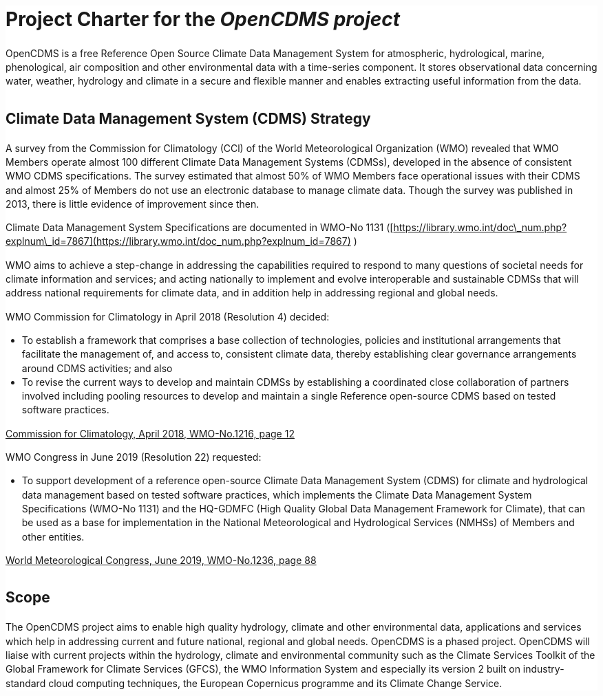 # Project Charter for the _OpenCDMS_ _project_

OpenCDMS is a free Reference Open Source Climate Data Management System for atmospheric, hydrological, marine, phenological, air composition and other environmental data with a time-series component. It stores observational data concerning water, weather, hydrology and climate in a secure and flexible manner and enables extracting useful information from the data.

## Climate Data Management System (CDMS) Strategy

A survey from the Commission for Climatology (CCl) of the World Meteorological Organization (WMO) revealed that WMO Members operate almost 100 different Climate Data Management Systems (CDMSs), developed in the absence of consistent WMO CDMS specifications. The survey estimated that almost 50% of WMO Members face operational issues with their CDMS and almost 25% of Members do not use an electronic database to manage climate data. Though the survey was published in 2013, there is little evidence of improvement since then.

Climate Data Management System Specifications are documented in WMO-No 1131 ([https://library.wmo.int/doc\_num.php?explnum\_id=7867](https://library.wmo.int/doc_num.php?explnum_id=7867) )

WMO aims to achieve a step-change in addressing the capabilities required to respond to many questions of societal needs for climate information and services; and acting nationally to implement and evolve interoperable and sustainable CDMSs that will address national requirements for climate data, and in addition help in addressing regional and global needs.

WMO Commission for Climatology in April 2018 (Resolution 4) decided:

- To establish a framework that comprises a base collection of technologies, policies and institutional arrangements that facilitate the management of, and access to, consistent climate data, thereby establishing clear governance arrangements around CDMS activities; and also
- To revise the current ways to develop and maintain CDMSs by establishing a coordinated close collaboration of partners involved including pooling resources to develop and maintain a single Reference open-source CDMS based on tested software practices.

[Commission for Climatology, April 2018, WMO-No.1216, page 12](https://library.wmo.int/doc_num.php?explnum_id=4611)

WMO Congress in June 2019 (Resolution 22) requested:

- To support development of a reference open-source Climate Data Management System (CDMS) for climate and hydrological data management based on tested software practices, which implements the Climate Data Management System Specifications (WMO-No 1131) and the HQ-GDMFC (High Quality Global Data Management Framework for Climate), that can be used as a base for implementation in the National Meteorological and Hydrological Services (NMHSs) of Members and other entities.

[World Meteorological Congress, June 2019, WMO-No.1236, page 88](https://library.wmo.int/doc_num.php?explnum_id=9827)

## Scope

The OpenCDMS project aims to enable high quality hydrology, climate and other environmental data, applications and services which help in addressing current and future national, regional and global needs. OpenCDMS is a phased project. OpenCDMS will liaise with current projects within the hydrology, climate and environmental community such as the Climate Services Toolkit of the Global Framework for Climate Services (GFCS), the WMO Information System and especially its version 2 built on industry-standard cloud computing techniques, the European Copernicus programme and its Climate Change Service.
